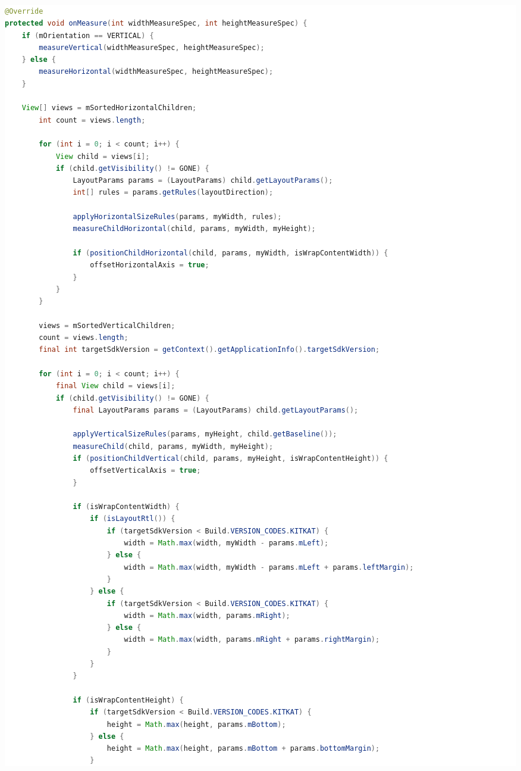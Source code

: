```Java
@Override
protected void onMeasure(int widthMeasureSpec, int heightMeasureSpec) {
    if (mOrientation == VERTICAL) {
        measureVertical(widthMeasureSpec, heightMeasureSpec);
    } else {
        measureHorizontal(widthMeasureSpec, heightMeasureSpec);
    }
    
    View[] views = mSortedHorizontalChildren;
        int count = views.length;

        for (int i = 0; i < count; i++) {
            View child = views[i];
            if (child.getVisibility() != GONE) {
                LayoutParams params = (LayoutParams) child.getLayoutParams();
                int[] rules = params.getRules(layoutDirection);

                applyHorizontalSizeRules(params, myWidth, rules);
                measureChildHorizontal(child, params, myWidth, myHeight);

                if (positionChildHorizontal(child, params, myWidth, isWrapContentWidth)) {
                    offsetHorizontalAxis = true;
                }
            }
        }

        views = mSortedVerticalChildren;
        count = views.length;
        final int targetSdkVersion = getContext().getApplicationInfo().targetSdkVersion;

        for (int i = 0; i < count; i++) {
            final View child = views[i];
            if (child.getVisibility() != GONE) {
                final LayoutParams params = (LayoutParams) child.getLayoutParams();

                applyVerticalSizeRules(params, myHeight, child.getBaseline());
                measureChild(child, params, myWidth, myHeight);
                if (positionChildVertical(child, params, myHeight, isWrapContentHeight)) {
                    offsetVerticalAxis = true;
                }

                if (isWrapContentWidth) {
                    if (isLayoutRtl()) {
                        if (targetSdkVersion < Build.VERSION_CODES.KITKAT) {
                            width = Math.max(width, myWidth - params.mLeft);
                        } else {
                            width = Math.max(width, myWidth - params.mLeft + params.leftMargin);
                        }
                    } else {
                        if (targetSdkVersion < Build.VERSION_CODES.KITKAT) {
                            width = Math.max(width, params.mRight);
                        } else {
                            width = Math.max(width, params.mRight + params.rightMargin);
                        }
                    }
                }

                if (isWrapContentHeight) {
                    if (targetSdkVersion < Build.VERSION_CODES.KITKAT) {
                        height = Math.max(height, params.mBottom);
                    } else {
                        height = Math.max(height, params.mBottom + params.bottomMargin);
                    }
```
